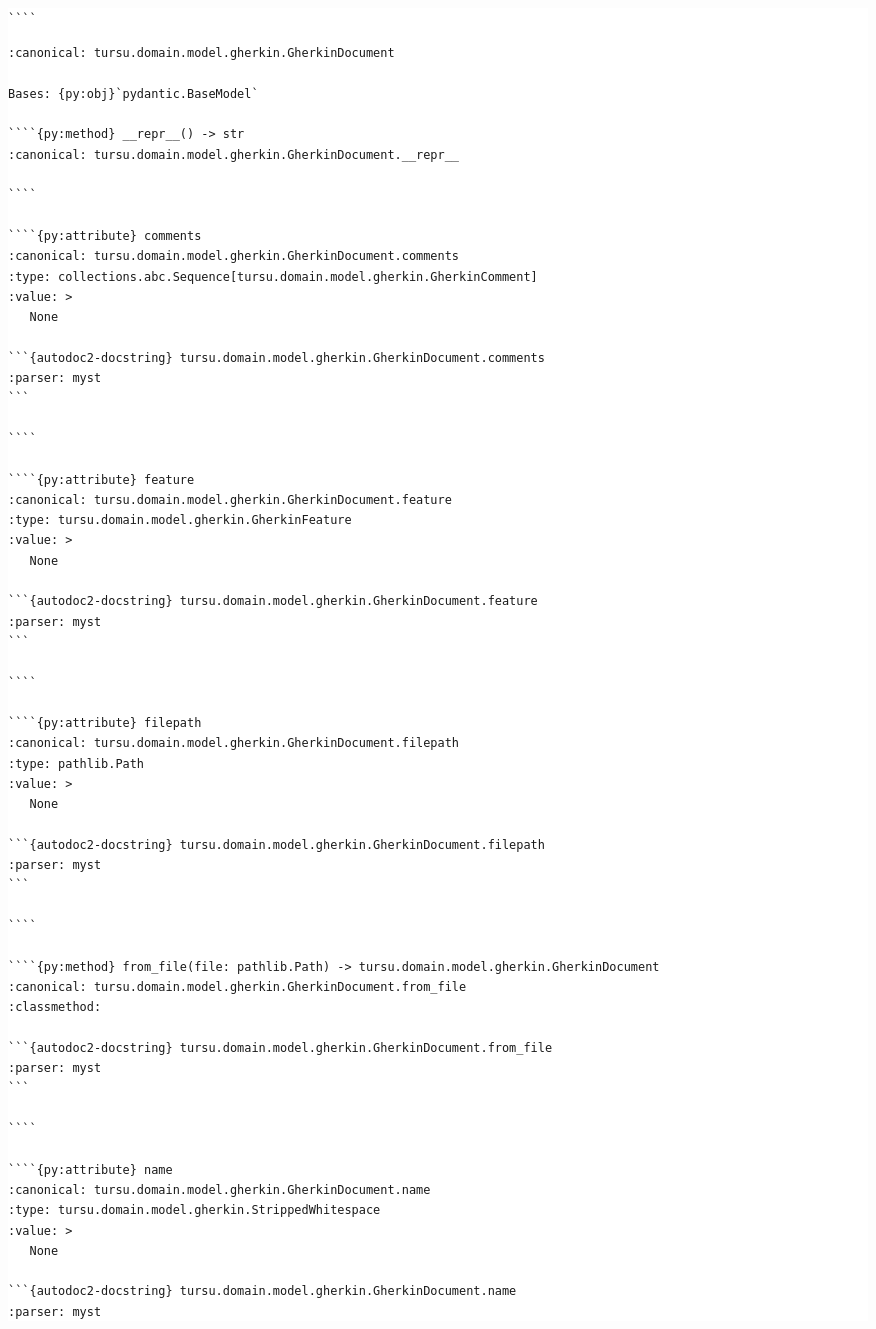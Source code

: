 `````{py:class} GherkinDocString(/, **data: typing.Any)
````

`````

`````{py:class} GherkinDocument(/, **data: typing.Any)
:canonical: tursu.domain.model.gherkin.GherkinDocument

Bases: {py:obj}`pydantic.BaseModel`

````{py:method} __repr__() -> str
:canonical: tursu.domain.model.gherkin.GherkinDocument.__repr__

````

````{py:attribute} comments
:canonical: tursu.domain.model.gherkin.GherkinDocument.comments
:type: collections.abc.Sequence[tursu.domain.model.gherkin.GherkinComment]
:value: >
   None

```{autodoc2-docstring} tursu.domain.model.gherkin.GherkinDocument.comments
:parser: myst
```

````

````{py:attribute} feature
:canonical: tursu.domain.model.gherkin.GherkinDocument.feature
:type: tursu.domain.model.gherkin.GherkinFeature
:value: >
   None

```{autodoc2-docstring} tursu.domain.model.gherkin.GherkinDocument.feature
:parser: myst
```

````

````{py:attribute} filepath
:canonical: tursu.domain.model.gherkin.GherkinDocument.filepath
:type: pathlib.Path
:value: >
   None

```{autodoc2-docstring} tursu.domain.model.gherkin.GherkinDocument.filepath
:parser: myst
```

````

````{py:method} from_file(file: pathlib.Path) -> tursu.domain.model.gherkin.GherkinDocument
:canonical: tursu.domain.model.gherkin.GherkinDocument.from_file
:classmethod:

```{autodoc2-docstring} tursu.domain.model.gherkin.GherkinDocument.from_file
:parser: myst
```

````

````{py:attribute} name
:canonical: tursu.domain.model.gherkin.GherkinDocument.name
:type: tursu.domain.model.gherkin.StrippedWhitespace
:value: >
   None

```{autodoc2-docstring} tursu.domain.model.gherkin.GherkinDocument.name
:parser: myst
`````